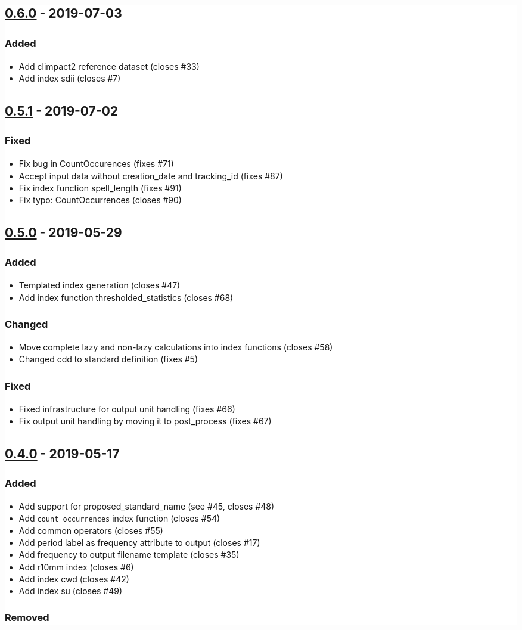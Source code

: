 
## [0.6.0] - 2019-07-03

### Added

- Add climpact2 reference dataset (closes #33)
- Add index sdii (closes #7)


## [0.5.1] - 2019-07-02

### Fixed

- Fix bug in CountOccurences (fixes #71)
- Accept input data without creation_date and tracking_id (fixes #87)
- Fix index function spell_length (fixes #91)
- Fix typo: CountOccurrences (closes #90)


## [0.5.0] - 2019-05-29

### Added

- Templated index generation (closes #47)
- Add index function thresholded_statistics (closes #68)

### Changed

- Move complete lazy and non-lazy calculations into index functions (closes #58)
- Changed cdd to standard definition (fixes #5)

### Fixed

- Fixed infrastructure for output unit handling (fixes #66)
- Fix output unit handling by moving it to post_process (fixes #67)


## [0.4.0] - 2019-05-17

### Added

- Add support for proposed_standard_name (see #45, closes #48)
- Add `count_occurrences` index function (closes #54)
- Add common operators (closes #55)
- Add period label as frequency attribute to output (closes #17)
- Add frequency to output filename template (closes #35)
- Add r10mm index (closes #6)
- Add index cwd (closes #42)
- Add index su (closes #49)

### Removed


[unreleased]: https://git.smhi.se/climix/climix/compare/0.18.0rc2...HEAD
[0.18.0rc2]: https://git.smhi.se/climix/climix/compare/0.17.0...0.18.0rc2
[0.17.0]: https://git.smhi.se/climix/climix/compare/0.16.0...0.17.0
[0.16.0]: https://git.smhi.se/climix/climix/compare/0.15.0...0.16.0
[0.15.0]: https://git.smhi.se/climix/climix/compare/0.14.0...0.15.0
[0.14.0]: https://git.smhi.se/climix/climix/compare/0.13.2...0.14.0
[0.13.2]: https://git.smhi.se/climix/climix/compare/0.13.1...0.13.2
[0.13.1]: https://git.smhi.se/climix/climix/compare/0.13.0...0.13.1
[0.13.0]: https://git.smhi.se/climix/climix/compare/0.12.0...0.13.0
[0.12.0]: https://git.smhi.se/climix/climix/compare/0.11.0...0.12.0
[0.11.0]: https://git.smhi.se/climix/climix/compare/0.10.0...0.11.0
[0.10.0]: https://git.smhi.se/climix/climix/compare/0.9.0...0.10.0
[0.9.0]: https://git.smhi.se/climix/climix/compare/0.8.0...0.9.0
[0.8.1]: https://git.smhi.se/climix/climix/compare/0.8.0...0.8.1
[0.8.0]: https://git.smhi.se/climix/climix/compare/0.7.0...0.8.0
[0.7.1]: https://git.smhi.se/climix/climix/compare/0.7.0...0.7.1
[0.7.0]: https://git.smhi.se/climix/climix/compare/0.6.0...0.7.0
[0.6.0]: https://git.smhi.se/climix/climix/compare/0.5.1...0.6.0
[0.5.1]: https://git.smhi.se/climix/climix/compare/0.5.0...0.5.1
[0.5.0]: https://git.smhi.se/climix/climix/compare/0.4.0...0.5.0
[0.4.0]: https://git.smhi.se/climix/climix/compare/0.3.1...0.4.0
[0.3.1]: https://git.smhi.se/climix/climix/compare/0.3.0...0.3.1
[0.3.0]: https://git.smhi.se/climix/climix/compare/0.2.0...0.3.0
[0.2.0]: https://git.smhi.se/climix/climix/compare/0.1.0...0.2.0
[0.1.0]: https://git.smhi.se/climix/climix/-/tags/0.1.0